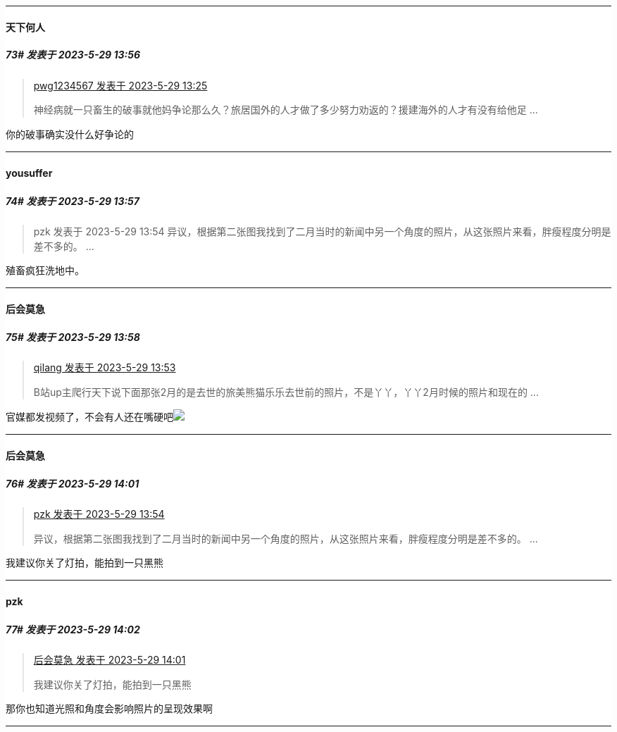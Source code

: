 *****

####  天下何人  
##### 73#       发表于 2023-5-29 13:56

<blockquote><a href="httphttps://bbs.saraba1st.com/2b/forum.php?mod=redirect&amp;goto=findpost&amp;pid=61037198&amp;ptid=2137387" target="_blank">pwg1234567 发表于 2023-5-29 13:25</a>

神经病就一只畜生的破事就他妈争论那么久？旅居国外的人才做了多少努力劝返的？援建海外的人才有没有给他足 ...</blockquote>
你的破事确实没什么好争论的

*****

####  yousuffer  
##### 74#       发表于 2023-5-29 13:57

<blockquote>pzk 发表于 2023-5-29 13:54
异议，根据第二张图我找到了二月当时的新闻中另一个角度的照片，从这张照片来看，胖瘦程度分明是差不多的。 ...</blockquote>
殖畜疯狂洗地中。

*****

####  后会莫急  
##### 75#       发表于 2023-5-29 13:58

<blockquote><a href="httphttps://bbs.saraba1st.com/2b/forum.php?mod=redirect&amp;goto=findpost&amp;pid=61037487&amp;ptid=2137387" target="_blank">qilang 发表于 2023-5-29 13:53</a>

B站up主爬行天下说下面那张2月的是去世的旅美熊猫乐乐去世前的照片，不是丫丫，丫丫2月时候的照片和现在的 ...</blockquote>
官媒都发视频了，不会有人还在嘴硬吧<img src="https://static.saraba1st.com/image/smiley/face2017/067.png" referrerpolicy="no-referrer">

*****

####  后会莫急  
##### 76#       发表于 2023-5-29 14:01

<blockquote><a href="httphttps://bbs.saraba1st.com/2b/forum.php?mod=redirect&amp;goto=findpost&amp;pid=61037498&amp;ptid=2137387" target="_blank">pzk 发表于 2023-5-29 13:54</a>

异议，根据第二张图我找到了二月当时的新闻中另一个角度的照片，从这张照片来看，胖瘦程度分明是差不多的。 ...</blockquote>
我建议你关了灯拍，能拍到一只黑熊

*****

####  pzk  
##### 77#       发表于 2023-5-29 14:02

<blockquote><a href="httphttps://bbs.saraba1st.com/2b/forum.php?mod=redirect&amp;goto=findpost&amp;pid=61037555&amp;ptid=2137387" target="_blank">后会莫急 发表于 2023-5-29 14:01</a>

我建议你关了灯拍，能拍到一只黑熊</blockquote>
那你也知道光照和角度会影响照片的呈现效果啊


*****
